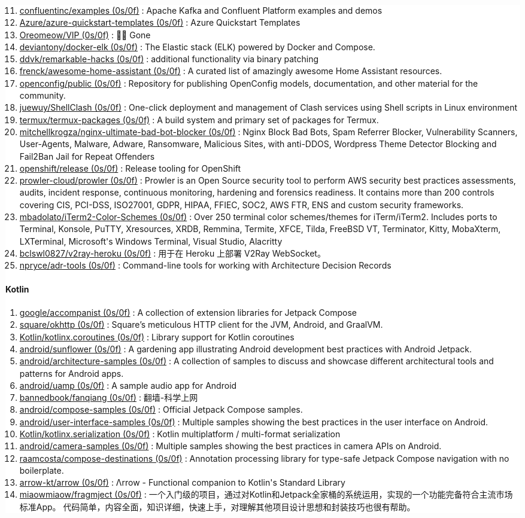 11. [confluentinc/examples (0s/0f)](https://github.com/confluentinc/examples) : Apache Kafka and Confluent Platform examples and demos
12. [Azure/azure-quickstart-templates (0s/0f)](https://github.com/Azure/azure-quickstart-templates) : Azure Quickstart Templates
13. [Oreomeow/VIP (0s/0f)](https://github.com/Oreomeow/VIP) : 🏃‍💨 Gone
14. [deviantony/docker-elk (0s/0f)](https://github.com/deviantony/docker-elk) : The Elastic stack (ELK) powered by Docker and Compose.
15. [ddvk/remarkable-hacks (0s/0f)](https://github.com/ddvk/remarkable-hacks) : additional functionality via binary patching
16. [frenck/awesome-home-assistant (0s/0f)](https://github.com/frenck/awesome-home-assistant) : A curated list of amazingly awesome Home Assistant resources.
17. [openconfig/public (0s/0f)](https://github.com/openconfig/public) : Repository for publishing OpenConfig models, documentation, and other material for the community.
18. [juewuy/ShellClash (0s/0f)](https://github.com/juewuy/ShellClash) : One-click deployment and management of Clash services using Shell scripts in Linux environment
19. [termux/termux-packages (0s/0f)](https://github.com/termux/termux-packages) : A build system and primary set of packages for Termux.
20. [mitchellkrogza/nginx-ultimate-bad-bot-blocker (0s/0f)](https://github.com/mitchellkrogza/nginx-ultimate-bad-bot-blocker) : Nginx Block Bad Bots, Spam Referrer Blocker, Vulnerability Scanners, User-Agents, Malware, Adware, Ransomware, Malicious Sites, with anti-DDOS, Wordpress Theme Detector Blocking and Fail2Ban Jail for Repeat Offenders
21. [openshift/release (0s/0f)](https://github.com/openshift/release) : Release tooling for OpenShift
22. [prowler-cloud/prowler (0s/0f)](https://github.com/prowler-cloud/prowler) : Prowler is an Open Source security tool to perform AWS security best practices assessments, audits, incident response, continuous monitoring, hardening and forensics readiness. It contains more than 200 controls covering CIS, PCI-DSS, ISO27001, GDPR, HIPAA, FFIEC, SOC2, AWS FTR, ENS and custom security frameworks.
23. [mbadolato/iTerm2-Color-Schemes (0s/0f)](https://github.com/mbadolato/iTerm2-Color-Schemes) : Over 250 terminal color schemes/themes for iTerm/iTerm2. Includes ports to Terminal, Konsole, PuTTY, Xresources, XRDB, Remmina, Termite, XFCE, Tilda, FreeBSD VT, Terminator, Kitty, MobaXterm, LXTerminal, Microsoft's Windows Terminal, Visual Studio, Alacritty
24. [bclswl0827/v2ray-heroku (0s/0f)](https://github.com/bclswl0827/v2ray-heroku) : 用于在 Heroku 上部署 V2Ray WebSocket。
25. [npryce/adr-tools (0s/0f)](https://github.com/npryce/adr-tools) : Command-line tools for working with Architecture Decision Records

#### Kotlin
1. [google/accompanist (0s/0f)](https://github.com/google/accompanist) : A collection of extension libraries for Jetpack Compose
2. [square/okhttp (0s/0f)](https://github.com/square/okhttp) : Square’s meticulous HTTP client for the JVM, Android, and GraalVM.
3. [Kotlin/kotlinx.coroutines (0s/0f)](https://github.com/Kotlin/kotlinx.coroutines) : Library support for Kotlin coroutines
4. [android/sunflower (0s/0f)](https://github.com/android/sunflower) : A gardening app illustrating Android development best practices with Android Jetpack.
5. [android/architecture-samples (0s/0f)](https://github.com/android/architecture-samples) : A collection of samples to discuss and showcase different architectural tools and patterns for Android apps.
6. [android/uamp (0s/0f)](https://github.com/android/uamp) : A sample audio app for Android
7. [bannedbook/fanqiang (0s/0f)](https://github.com/bannedbook/fanqiang) : 翻墙-科学上网
8. [android/compose-samples (0s/0f)](https://github.com/android/compose-samples) : Official Jetpack Compose samples.
9. [android/user-interface-samples (0s/0f)](https://github.com/android/user-interface-samples) : Multiple samples showing the best practices in the user interface on Android.
10. [Kotlin/kotlinx.serialization (0s/0f)](https://github.com/Kotlin/kotlinx.serialization) : Kotlin multiplatform / multi-format serialization
11. [android/camera-samples (0s/0f)](https://github.com/android/camera-samples) : Multiple samples showing the best practices in camera APIs on Android.
12. [raamcosta/compose-destinations (0s/0f)](https://github.com/raamcosta/compose-destinations) : Annotation processing library for type-safe Jetpack Compose navigation with no boilerplate.
13. [arrow-kt/arrow (0s/0f)](https://github.com/arrow-kt/arrow) : Λrrow - Functional companion to Kotlin's Standard Library
14. [miaowmiaow/fragmject (0s/0f)](https://github.com/miaowmiaow/fragmject) : 一个入门级的项目，通过对Kotlin和Jetpack全家桶的系统运用，实现的一个功能完备符合主流市场标准App。 代码简单，内容全面，知识详细，快速上手，对理解其他项目设计思想和封装技巧也很有帮助。